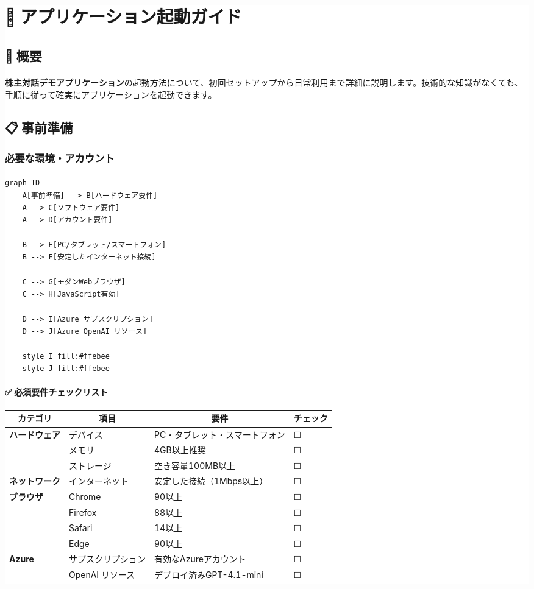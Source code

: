 # 🚀 アプリケーション起動ガイド

## 🎯 概要

**株主対話デモアプリケーション**の起動方法について、初回セットアップから日常利用まで詳細に説明します。技術的な知識がなくても、手順に従って確実にアプリケーションを起動できます。

## 📋 事前準備

### 必要な環境・アカウント

```mermaid
graph TD
    A[事前準備] --> B[ハードウェア要件]
    A --> C[ソフトウェア要件]
    A --> D[アカウント要件]
    
    B --> E[PC/タブレット/スマートフォン]
    B --> F[安定したインターネット接続]
    
    C --> G[モダンWebブラウザ]
    C --> H[JavaScript有効]
    
    D --> I[Azure サブスクリプション]
    D --> J[Azure OpenAI リソース]
    
    style I fill:#ffebee
    style J fill:#ffebee
```

#### ✅ 必須要件チェックリスト

| カテゴリ | 項目 | 要件 | チェック |
|----------|------|------|----------|
| **ハードウェア** | デバイス | PC・タブレット・スマートフォン | ☐ |
| | メモリ | 4GB以上推奨 | ☐ |
| | ストレージ | 空き容量100MB以上 | ☐ |
| **ネットワーク** | インターネット | 安定した接続（1Mbps以上） | ☐ |
| **ブラウザ** | Chrome | 90以上 | ☐ |
| | Firefox | 88以上 | ☐ |
| | Safari | 14以上 | ☐ |
| | Edge | 90以上 | ☐ |
| **Azure** | サブスクリプション | 有効なAzureアカウント | ☐ |
| | OpenAI リソース | デプロイ済みGPT-4.1-mini | ☐ |
